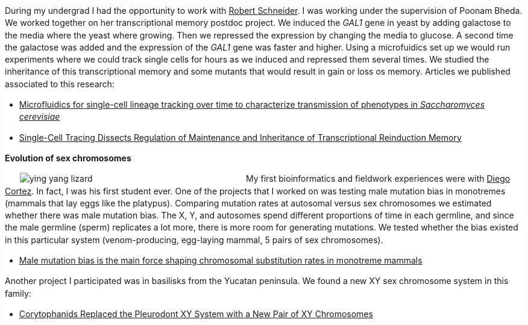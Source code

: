 During my undergrad I had the opportunity to work with [Robert Schneider](https://www.helmholtz-munich.de/en/ife/research-groups/schneider-lab). I was working under the supervision of Poonam Bheda. We worked together on her transcriptional memory postdoc project. We induced the *GAL1* gene in yeast by adding galactose to the media where the yeast where growing. Then we repressed the expression by changing the media to glucose. A second time the galactose was added and the expression of the *GAL1* gene was faster and higher. Using a microfuidics set up we would run experiments where we could track single cells for hours as we induced and repressed them several times. We studied the inheritance of this transcriptional memory and some mutants that would result in gain or loss os memory. Articles we published associated to this research:

- [Microfluidics for single-cell lineage tracking over time to characterize transmission of phenotypes in *Saccharomyces cerevisiae*](/files/publications/2020StarProtocol.pdf)

- [Single-Cell Tracing Dissects Regulation of Maintenance and Inheritance of Transcriptional Reinduction Memory](/files/publications/2020Microfluidics.pdf)


**Evolution of sex chromosomes**


<img src="/figures/Basiliscus5_machoDCircle.png" alt="ying yang lizard" style="float:left;padding-left:25px;padding-right:25px;width:350px">

My first bioinformatics and fieldwork experiences were with [Diego Cortez](https://www.ccg.unam.mx/en/diego-cortez-quezada/). In fact, I was his first student ever. One of the projects that I worked on was testing male mutation bias in monotremes (mammals that lay eggs like the platypus). Comparing mutation rates at autosomal versus sex chromosomes we estimated whether there was male mutation bias. The X, Y, and autosomes spend different proportions of time in each germline, and since the male germline (sperm) replicates a lot more, there is more room for generating mutations. We tested whether the bias existed in this particular system (venom-producing, egg-laying mammal, 5 pairs of sex chromosomes).

- [Male mutation bias is the main force shaping chromosomal substitution rates in monotreme mammals](/files/publications/2017MaleMutationBiasDCortez.pdf) 

Another project I participated was in basilisks from the Yucatan peninsula. We found a new XY sex chromosome system in this family:

- [Corytophanids Replaced the Pleurodont XY System with a New Pair of XY Chromosomes](/files/publications/2019Basilliscus.pdf) 

[jekyll-organization]: https://github.com/jekyll
